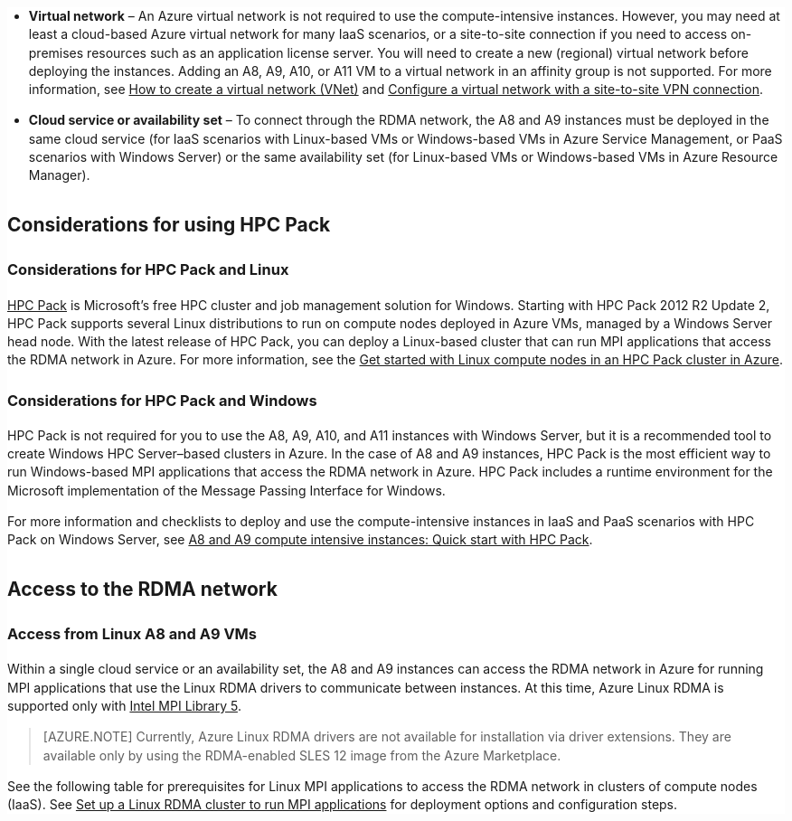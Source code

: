 * **Virtual network** – An Azure virtual network is not required to use the compute-intensive instances. However, you may need at least a cloud-based Azure virtual network for many IaaS scenarios, or a site-to-site connection if you need to access on-premises resources such as an application license server. You will need to create a new (regional) virtual network before deploying the instances. Adding an A8, A9, A10, or A11 VM to a virtual network in an affinity group is not supported. For more information, see [How to create a virtual network (VNet)](../virtual-network/virtual-networks-create-vnet.md) and [Configure a virtual network with a site-to-site VPN connection](../vpn-gateway/vpn-gateway-site-to-site-create.md).

* **Cloud service or availability set** – To connect through the RDMA network, the A8 and A9 instances must be deployed in the same cloud service (for IaaS scenarios with Linux-based VMs or Windows-based VMs in Azure Service Management, or PaaS scenarios with Windows Server) or the same availability set (for Linux-based VMs or Windows-based VMs in Azure Resource Manager).

## Considerations for using HPC Pack

### Considerations for HPC Pack and Linux

[HPC Pack](https://technet.microsoft.com/library/jj899572.aspx) is Microsoft’s free HPC cluster and job management solution for Windows. Starting with HPC Pack 2012 R2 Update 2, HPC Pack supports several Linux distributions to run on compute nodes deployed in Azure VMs, managed by a Windows Server head node. With the latest release of HPC Pack, you can deploy a Linux-based cluster that can run MPI applications that access the RDMA network in Azure. For more information, see the [Get started with Linux compute nodes in an HPC Pack cluster in Azure](virtual-machines-linux-cluster-hpcpack.md).

### Considerations for HPC Pack and Windows

HPC Pack is not required for you to use the A8, A9, A10, and A11 instances with Windows Server, but it is a recommended tool to create Windows HPC Server–based clusters in Azure. In the case of A8 and A9 instances, HPC Pack is the most efficient way to run Windows-based MPI applications that access the RDMA network in Azure. HPC Pack includes a runtime environment for the Microsoft implementation of the Message Passing Interface for Windows.

For more information and checklists to deploy and use the compute-intensive instances in IaaS and PaaS scenarios with HPC Pack on Windows Server, see [A8 and A9 compute intensive instances: Quick start with HPC Pack](https://msdn.microsoft.com/library/azure/dn594431.aspx).

## Access to the RDMA network

### Access from Linux A8 and A9 VMs

Within a single cloud service or an availability set, the A8 and A9 instances can access the RDMA network in Azure for running MPI applications that use the Linux RDMA drivers to communicate between instances. At this time, Azure Linux RDMA is supported only with [Intel MPI Library 5](https://software.intel.com/en-us/intel-mpi-library/).

>[AZURE.NOTE] Currently, Azure Linux RDMA drivers are not available for installation via driver extensions. They are available only by using the RDMA-enabled SLES 12 image from the Azure Marketplace.

See the following table for prerequisites for Linux MPI applications to access the RDMA network in clusters of compute nodes (IaaS). See [Set up a Linux RDMA cluster to run MPI applications](virtual-machines-linux-cluster-rdma.md) for deployment options and configuration steps.

